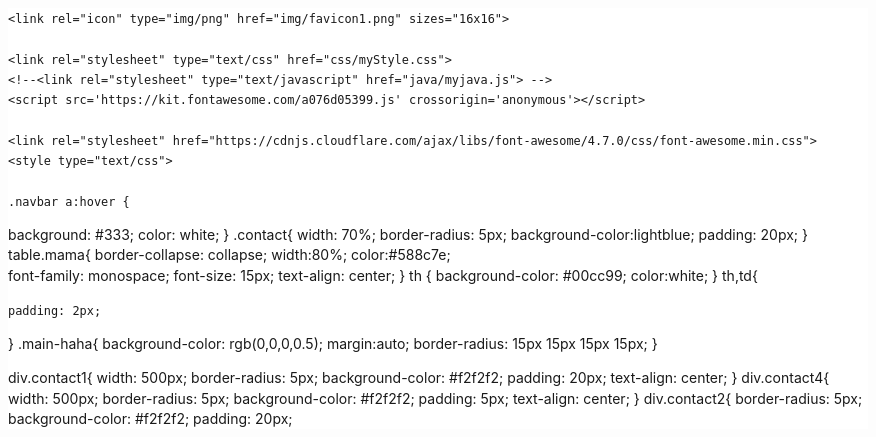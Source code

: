 
<html style="min-height: 100%; min-width: 100%;" >
<head>
	<title>Box or Carton Supply |Selangor|Fairview</title>
	<meta charset="utf-8">
	<meta name="viewport" content="width=device-width, initial-scale=1">

	<link rel="icon" type="img/png" href="img/favicon1.png" sizes="16x16">

	<link rel="stylesheet" type="text/css" href="css/myStyle.css">
	<!--<link rel="stylesheet" type="text/javascript" href="java/myjava.js"> -->
	<script src='https://kit.fontawesome.com/a076d05399.js' crossorigin='anonymous'></script>

	<link rel="stylesheet" href="https://cdnjs.cloudflare.com/ajax/libs/font-awesome/4.7.0/css/font-awesome.min.css">
	<style type="text/css">
		
	.navbar a:hover {
  background: #333;
  color: white;
}
.contact{
  width: 70%;
  border-radius: 5px;
  background-color:lightblue;
  padding: 20px;
}
	table.mama{
	border-collapse: collapse;
	width:80%;
	color:#588c7e;   
	font-family: monospace;
	font-size: 15px;
	text-align: center;
}
th {
	background-color: #00cc99;
	color:white;
}
th,td{

	padding: 2px;
}
	.main-haha{
	background-color: rgb(0,0,0,0.5); 
	margin:auto;
	border-radius: 15px 15px 15px 15px;
}

div.contact1{
width: 500px;
  border-radius: 5px;
  background-color: #f2f2f2;
  padding: 20px;
  text-align: center;
}
div.contact4{
width: 500px;
  border-radius: 5px;
  background-color: #f2f2f2;
  padding: 5px;
  text-align: center;
}
div.contact2{
  border-radius: 5px;
  background-color: #f2f2f2;
  padding: 20px;